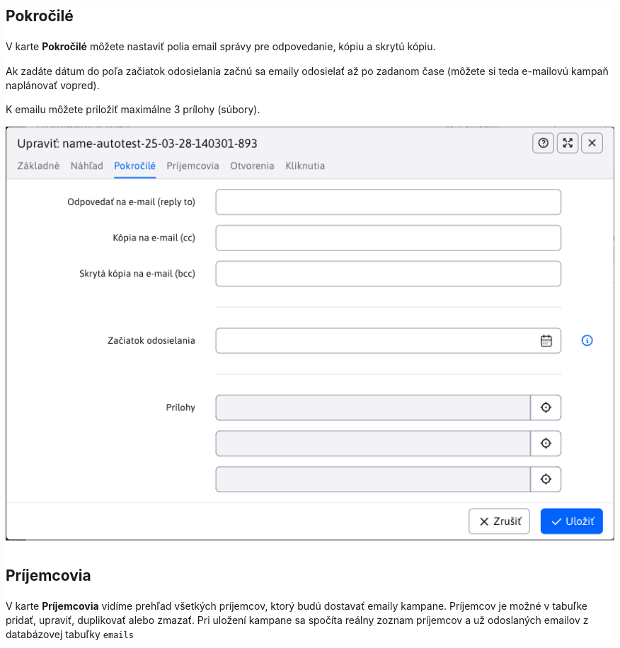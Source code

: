 ## Pokročilé

V karte **Pokročilé** môžete nastaviť polia email správy pre odpovedanie, kópiu a skrytú kópiu.

Ak zadáte dátum do poľa začiatok odosielania začnú sa emaily odosielať až po zadanom čase (môžete si teda e-mailovú kampaň naplánovať vopred).

K emailu môžete priložiť maximálne 3 prílohy (súbory).

![](advanced.png)

## Príjemcovia

V karte **Príjemcovia** vidíme prehľad všetkých príjemcov, ktorý budú dostavať emaily kampane. Príjemcov je možné v tabuľke pridať, upraviť, duplikovať alebo zmazať. Pri uložení kampane sa spočíta reálny zoznam príjemcov a už odoslaných emailov z databázovej tabuľky `emails`
